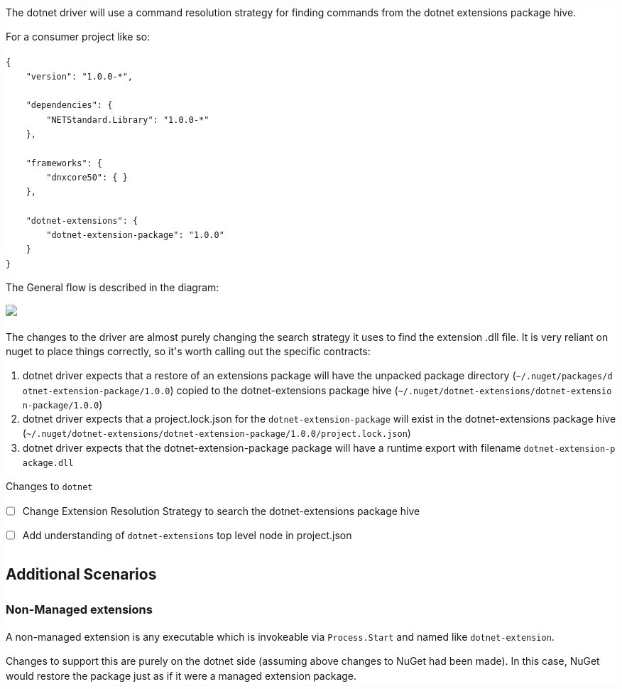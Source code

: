 The dotnet driver will use a command resolution strategy for finding commands from the dotnet extensions package hive.

For a consumer project like so:
```
{
    "version": "1.0.0-*",

    "dependencies": {
        "NETStandard.Library": "1.0.0-*"
    },

    "frameworks": {
        "dnxcore50": { }
    },

    "dotnet-extensions": {
        "dotnet-extension-package": "1.0.0"
    }
}
```

The General flow is described in the diagram:

![](https://github.com/brthor/cli-nuget-extensions/blob/master/cli-extensions.png)

The changes to the driver are almost purely changing the search strategy it uses to find the extension .dll file.
It is very reliant on nuget to place things correctly, so it's worth calling out the specific contracts:

1. dotnet driver expects that a restore of an extensions package will have the unpacked package directory (`~/.nuget/packages/dotnet-extension-package/1.0.0`) copied to the dotnet-extensions package hive (`~/.nuget/dotnet-extensions/dotnet-extension-package/1.0.0`)
2. dotnet driver expects that a project.lock.json for the `dotnet-extension-package` will exist in the dotnet-extensions package hive (`~/.nuget/dotnet-extensions/dotnet-extension-package/1.0.0/project.lock.json`)
3. dotnet driver expects that the dotnet-extension-package package will have a runtime export with filename `dotnet-extension-package.dll`

Changes to `dotnet`
- [ ] Change Extension Resolution Strategy to search the dotnet-extensions package hive
- [ ] Add understanding of `dotnet-extensions` top level node in project.json


## Additional Scenarios

### Non-Managed extensions
A non-managed extension is any executable which is invokeable via `Process.Start` and named like `dotnet-extension`.

Changes to support this are purely on the dotnet side (assuming above changes to NuGet had been made). In this case, NuGet would restore the package just as if it were a managed extension package. 
